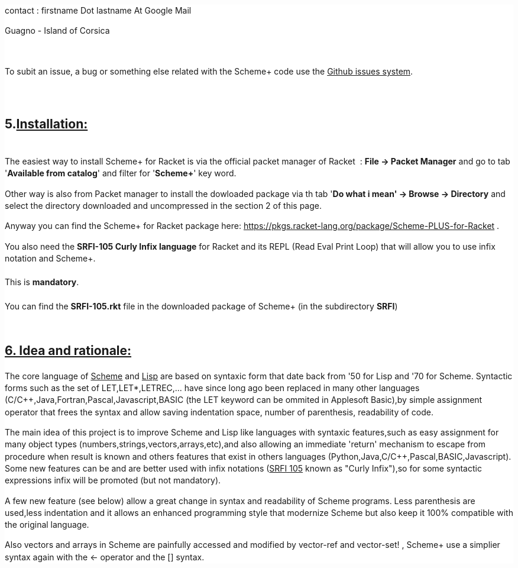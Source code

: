 <p> contact : firstname Dot lastname At Google Mail</p>
<p>Guagno - Island of Corsica </p>
<br>
<p>To subit an issue, a bug or something else related with the
Scheme+ code use the <a
href="https://github.com/damien-mattei/Scheme-PLUS-for-Racket/issues"
target="_blank" moz-do-not-send="true">Github issues system</a>.<br>
</p>
<p><br>
</p>
    <h2>5.<u>Installation:</u></h2>
	<p><br>
The easiest way to install Scheme+ for Racket is via the official
packet manager of Racket&nbsp; : <b>File -&gt; Packet Manager</b>
and go to tab '<b>Available from catalog</b>' and filter for '<b>Scheme+</b>'
key word.<br>
</p>
<p>Other way is also from Packet manager to install the dowloaded
package via th tab '<b>Do what i mean' -&gt; Browse -&gt;
Directory</b> and select the directory downloaded and
uncompressed in the section 2 of this page.<br>
</p>
<p>Anyway you can find the Scheme+ for Racket package here: <a
        href="https://pkgs.racket-lang.org/package/Scheme-PLUS-for-Racket" title="Scheme+ package for Racket"
        target="_blank">https://pkgs.racket-lang.org/package/Scheme-PLUS-for-Racket</a>
      .<br>
    </p>
You also need the <b>SRFI-105 Curly Infix language</b> for Racket
and its REPL (Read Eval Print Loop) that will allow you to use infix
notation and Scheme+.<br>
<br>
This is <b>mandatory</b>.<br>
<br>
You can find the <b>SRFI-105.rkt</b> file in the downloaded package
of Scheme+ (in the subdirectory <b>SRFI</b>)<br>
<br>
<h2><u>6. Idea and rationale:</u></h2>
    <p>The core language of <a href="https://en.wikipedia.org/wiki/Scheme_%28programming_language%29"
        target="_blank">Scheme</a> and <a href="https://en.wikipedia.org/wiki/Lisp_%28programming_language%29"
        target="_blank">Lisp</a> are based on syntaxic form that date back from
      '50 for Lisp and '70 for Scheme. Syntactic forms such as the set of
      LET,LET*,LETREC,... have since long ago been replaced in many other
      languages (C/C++,Java,Fortran,Pascal,Javascript,BASIC (the LET keyword can
      be ommited in Applesoft Basic),by simple assignment operator that frees
      the syntax and allow saving indentation space, number of parenthesis,
      readability of code.</p>
    <p>The main idea of this project is to improve Scheme and Lisp like
      languages with syntaxic features,such as easy assignment for many object
      types (numbers,strings,vectors,arrays,etc),and also allowing an immediate
      'return' mechanism to escape from procedure when result is known and
      others features that exist in others languages
      (Python,Java,C/C++,Pascal,BASIC,Javascript). Some new features can be and
      are better used with infix notations (<a href="https://srfi.schemers.org/srfi-105/srfi-105.html"
        target="_blank">SRFI 105</a> known as "Curly Infix"),so for some
      syntactic expressions infix will be promoted (but not mandatory). </p>
    <p>A few new feature (see below) allow a great change in syntax and
      readability of Scheme programs. Less parenthesis are used,less indentation
      and it allows an enhanced programming style that modernize Scheme but also
      keep it 100% compatible with the original language.</p>
    <p>Also vectors and arrays in Scheme are painfully accessed and modified by
      vector-ref and vector-set! , Scheme+ use a simplier syntax again with the
      &lt;- operator and the [] syntax.</p>